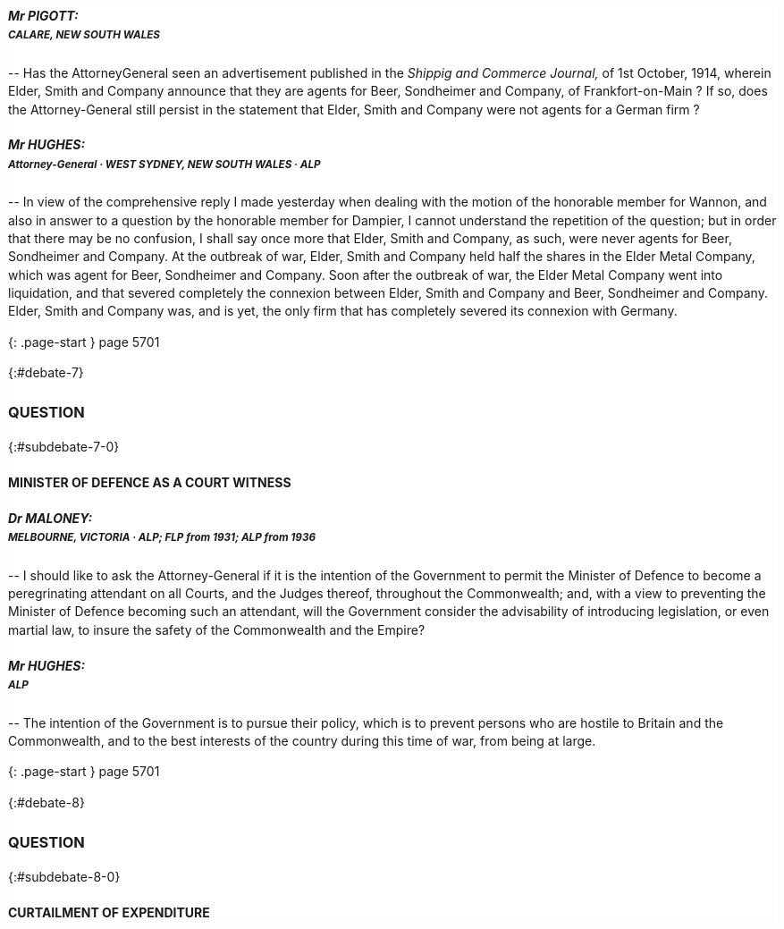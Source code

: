 ##### Mr PIGOTT:<br><small class="text-muted">CALARE, NEW SOUTH WALES</small>

-- Has the AttorneyGeneral seen an advertisement published in the  *Shippig*  *and Commerce Journal,*  of 1st October, 1914, wherein Elder, Smith and Company announce that they are agents for Beer, Sondheimer and Company, of  Frankfort-on-Main  ? If so, does the Attorney-General still persist in the statement that Elder, Smith and Company were not agents for a German firm ? 

##### Mr HUGHES:<br><small class="text-muted">Attorney-General &middot; WEST SYDNEY, NEW SOUTH WALES &middot; ALP</small>

-- In view of the comprehensive reply I made yesterday when dealing with the motion of the honorable member for Wannon, and also in answer to a question by the honorable member for Dampier, I cannot understand the repetition of the question; but in order that there may be no confusion, I shall say once more that Elder, Smith and Company, as such, were never agents for Beer, Sondheimer and Company. At the outbreak of war, Elder, Smith and Company held half the shares in the Elder Metal Company, which was agent for Beer, Sondheimer and Company. Soon after the outbreak of war, the Elder Metal Company went into liquidation, and that severed completely the connexion between Elder, Smith and Company and Beer, Sondheimer and Company. Elder, Smith and Company was, and is yet, the only firm that has completely severed its connexion with Germany. 

{: .page-start }
page 5701

{:#debate-7}
### QUESTION

{:#subdebate-7-0}
#### MINISTER OF DEFENCE AS A COURT WITNESS

##### Dr MALONEY:<br><small class="text-muted">MELBOURNE, VICTORIA &middot; ALP; FLP from 1931; ALP from 1936</small>

-- I should like to ask the Attorney-General if it is the intention of the Government to permit the Minister of Defence to become a peregrinating attendant on all Courts, and the Judges thereof, throughout the Commonwealth; and, with a view to preventing the Minister of Defence becoming such an attendant, will the Government consider the advisability of introducing legislation, or even martial law, to insure the safety of the Commonwealth and the Empire? 

##### Mr HUGHES:<br><small class="text-muted">ALP</small>

-- The intention of the Government is to pursue their policy, which is to prevent persons who are hostile to Britain and the Commonwealth, and to the best interests of the country during this time of war, from being at large. 

{: .page-start }
page 5701

{:#debate-8}
### QUESTION

{:#subdebate-8-0}
#### CURTAILMENT OF EXPENDITURE
